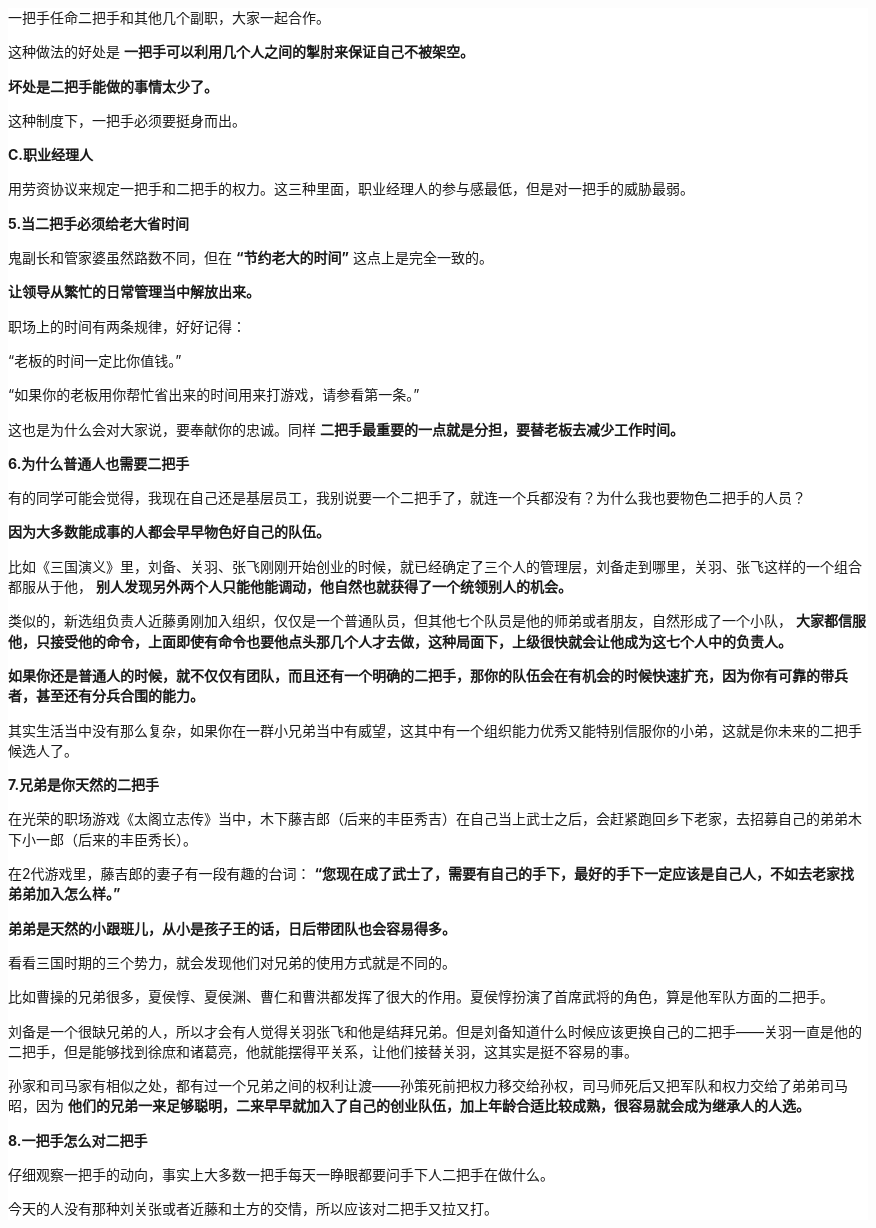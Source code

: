 一把手任命二把手和其他几个副职，大家一起合作。

这种做法的好处是 **一把手可以利用几个人之间的掣肘来保证自己不被架空。**

 **坏处是二把手能做的事情太少了。**

这种制度下，一把手必须要挺身而出。

 **C.职业经理人**

用劳资协议来规定一把手和二把手的权力。这三种里面，职业经理人的参与感最低，但是对一把手的威胁最弱。

 **5.当二把手必须给老大省时间**

鬼副长和管家婆虽然路数不同，但在 **“节约老大的时间”** 这点上是完全一致的。

 **让领导从繁忙的日常管理当中解放出来。**

职场上的时间有两条规律，好好记得：

“老板的时间一定比你值钱。”

“如果你的老板用你帮忙省出来的时间用来打游戏，请参看第一条。”

这也是为什么会对大家说，要奉献你的忠诚。同样 **二把手最重要的一点就是分担，要替老板去减少工作时间。**

 **6.为什么普通人也需要二把手**

有的同学可能会觉得，我现在自己还是基层员工，我别说要一个二把手了，就连一个兵都没有？为什么我也要物色二把手的人员？

 **因为大多数能成事的人都会早早物色好自己的队伍。**

比如《三国演义》里，刘备、关羽、张飞刚刚开始创业的时候，就已经确定了三个人的管理层，刘备走到哪里，关羽、张飞这样的一个组合都服从于他， **别人发现另外两个人只能他能调动，他自然也就获得了一个统领别人的机会。**

类似的，新选组负责人近藤勇刚加入组织，仅仅是一个普通队员，但其他七个队员是他的师弟或者朋友，自然形成了一个小队， **大家都信服他，只接受他的命令，上面即使有命令也要他点头那几个人才去做，这种局面下，上级很快就会让他成为这七个人中的负责人。**

 **如果你还是普通人的时候，就不仅仅有团队，而且还有一个明确的二把手，那你的队伍会在有机会的时候快速扩充，因为你有可靠的带兵者，甚至还有分兵合围的能力。**

其实生活当中没有那么复杂，如果你在一群小兄弟当中有威望，这其中有一个组织能力优秀又能特别信服你的小弟，这就是你未来的二把手候选人了。

 **7.兄弟是你天然的二把手**

在光荣的职场游戏《太阁立志传》当中，木下藤吉郎（后来的丰臣秀吉）在自己当上武士之后，会赶紧跑回乡下老家，去招募自己的弟弟木下小一郎（后来的丰臣秀长）。

在2代游戏里，藤吉郎的妻子有一段有趣的台词： **“您现在成了武士了，需要有自己的手下，最好的手下一定应该是自己人，不如去老家找弟弟加入怎么样。”**

 **弟弟是天然的小跟班儿，从小是孩子王的话，日后带团队也会容易得多。**

看看三国时期的三个势力，就会发现他们对兄弟的使用方式就是不同的。

比如曹操的兄弟很多，夏侯惇、夏侯渊、曹仁和曹洪都发挥了很大的作用。夏侯惇扮演了首席武将的角色，算是他军队方面的二把手。

刘备是一个很缺兄弟的人，所以才会有人觉得关羽张飞和他是结拜兄弟。但是刘备知道什么时候应该更换自己的二把手——关羽一直是他的二把手，但是能够找到徐庶和诸葛亮，他就能摆得平关系，让他们接替关羽，这其实是挺不容易的事。

孙家和司马家有相似之处，都有过一个兄弟之间的权利让渡——孙策死前把权力移交给孙权，司马师死后又把军队和权力交给了弟弟司马昭，因为 **他们的兄弟一来足够聪明，二来早早就加入了自己的创业队伍，加上年龄合适比较成熟，很容易就会成为继承人的人选。**

 **8.一把手怎么对二把手**

仔细观察一把手的动向，事实上大多数一把手每天一睁眼都要问手下人二把手在做什么。

今天的人没有那种刘关张或者近藤和土方的交情，所以应该对二把手又拉又打。
